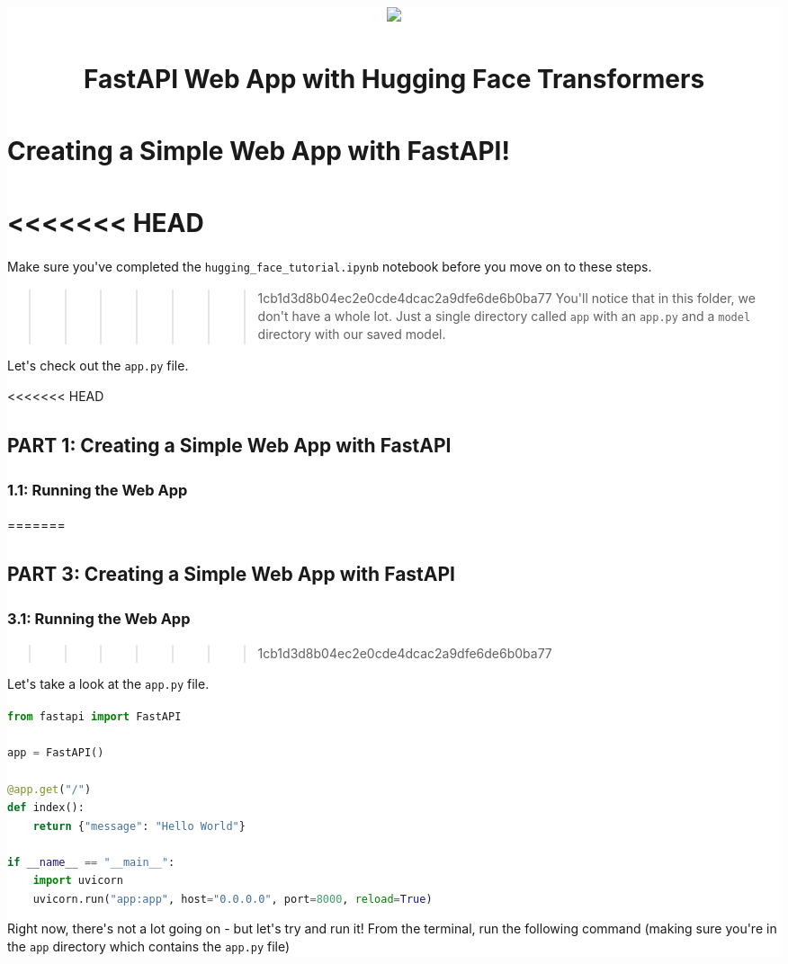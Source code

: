 <p align = "center" draggable=”false” ><img src="https://user-images.githubusercontent.com/37101144/161836199-fdb0219d-0361-4988-bf26-48b0fad160a3.png"
     width="200px"
     height="auto"/>
</p>

# <h1 align="center" id="heading">FastAPI Web App with Hugging Face Transformers</h1>

# Creating a Simple Web App with FastAPI!

<<<<<<< HEAD
=======
Make sure you've completed the `hugging_face_tutorial.ipynb` notebook before you move on to these steps.

>>>>>>> 1cb1d3d8b04ec2e0cde4dcac2a9dfe6de6b0ba77
You'll notice that in this folder, we don't have a whole lot. Just a single directory called `app` with an `app.py` and a `model` directory with our saved model. 

Let's check out the `app.py` file. 

<<<<<<< HEAD
## PART 1: Creating a Simple Web App with FastAPI

### 1.1: Running the Web App
=======
## PART 3: Creating a Simple Web App with FastAPI

### 3.1: Running the Web App
>>>>>>> 1cb1d3d8b04ec2e0cde4dcac2a9dfe6de6b0ba77


Let's take a look at the `app.py` file.

```python
from fastapi import FastAPI

app = FastAPI()

@app.get("/")
def index():
    return {"message": "Hello World"}
    
if __name__ == "__main__":
    import uvicorn
    uvicorn.run("app:app", host="0.0.0.0", port=8000, reload=True)
```

Right now, there's not a lot going on - but let's try and run it! From the terminal, run the following command (making sure you're in the `app` directory which contains the `app.py` file)
